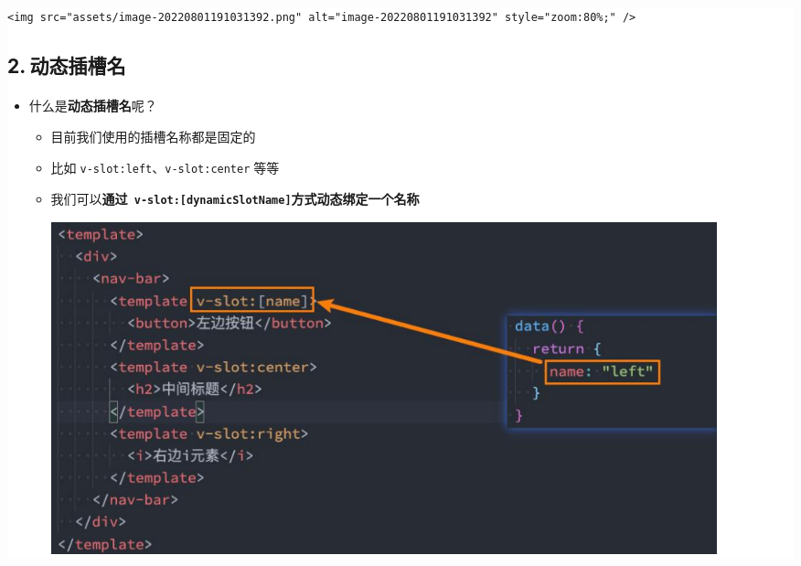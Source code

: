     <img src="assets/image-20220801191031392.png" alt="image-20220801191031392" style="zoom:80%;" />
  

## 2. 动态插槽名

- 什么是**动态插槽名**呢？

  - 目前我们使用的插槽名称都是固定的
  
  - 比如 `v-slot:left`、`v-slot:center` 等等

  - 我们可以**通过` v-slot:[dynamicSlotName]`方式动态绑定一个名称**
  
    <img src="assets/image-20220801191203530.png" alt="image-20220801191203530" style="zoom:80%;" />
  